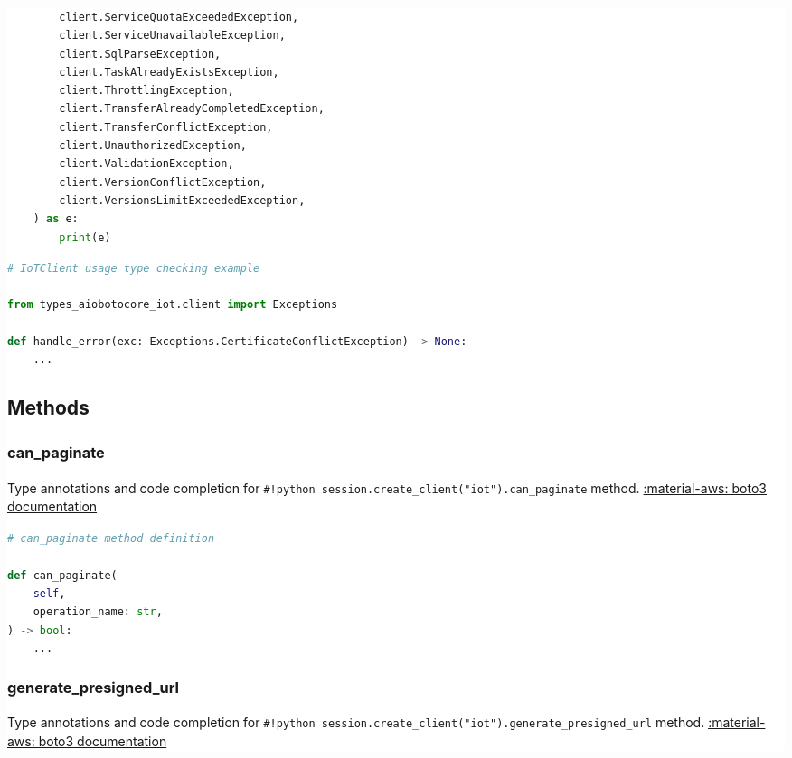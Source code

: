 ```python
        client.ServiceQuotaExceededException,
        client.ServiceUnavailableException,
        client.SqlParseException,
        client.TaskAlreadyExistsException,
        client.ThrottlingException,
        client.TransferAlreadyCompletedException,
        client.TransferConflictException,
        client.UnauthorizedException,
        client.ValidationException,
        client.VersionConflictException,
        client.VersionsLimitExceededException,
    ) as e:
        print(e)
```

```python
# IoTClient usage type checking example

from types_aiobotocore_iot.client import Exceptions

def handle_error(exc: Exceptions.CertificateConflictException) -> None:
    ...
```


## Methods


### can\_paginate



Type annotations and code completion for `#!python session.create_client("iot").can_paginate` method.
[:material-aws: boto3 documentation](https://boto3.amazonaws.com/v1/documentation/api/latest/reference/services/iot/client/can_paginate.html)

```python
# can_paginate method definition

def can_paginate(
    self,
    operation_name: str,
) -> bool:
    ...
```


### generate\_presigned\_url



Type annotations and code completion for `#!python session.create_client("iot").generate_presigned_url` method.
[:material-aws: boto3 documentation](https://boto3.amazonaws.com/v1/documentation/api/latest/reference/services/iot/client/generate_presigned_url.html)
